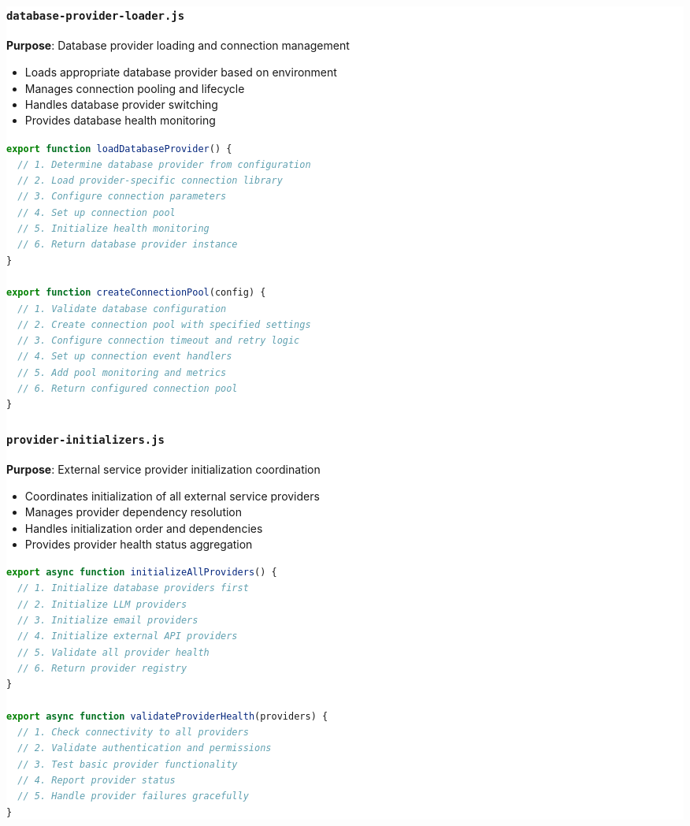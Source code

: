 ### `database-provider-loader.js`
**Purpose**: Database provider loading and connection management
- Loads appropriate database provider based on environment
- Manages connection pooling and lifecycle
- Handles database provider switching
- Provides database health monitoring

```javascript
export function loadDatabaseProvider() {
  // 1. Determine database provider from configuration
  // 2. Load provider-specific connection library
  // 3. Configure connection parameters
  // 4. Set up connection pool
  // 5. Initialize health monitoring
  // 6. Return database provider instance
}

export function createConnectionPool(config) {
  // 1. Validate database configuration
  // 2. Create connection pool with specified settings
  // 3. Configure connection timeout and retry logic
  // 4. Set up connection event handlers
  // 5. Add pool monitoring and metrics
  // 6. Return configured connection pool
}
```

### `provider-initializers.js`
**Purpose**: External service provider initialization coordination
- Coordinates initialization of all external service providers
- Manages provider dependency resolution
- Handles initialization order and dependencies
- Provides provider health status aggregation

```javascript
export async function initializeAllProviders() {
  // 1. Initialize database providers first
  // 2. Initialize LLM providers
  // 3. Initialize email providers
  // 4. Initialize external API providers
  // 5. Validate all provider health
  // 6. Return provider registry
}

export async function validateProviderHealth(providers) {
  // 1. Check connectivity to all providers
  // 2. Validate authentication and permissions
  // 3. Test basic provider functionality
  // 4. Report provider status
  // 5. Handle provider failures gracefully
}
```
